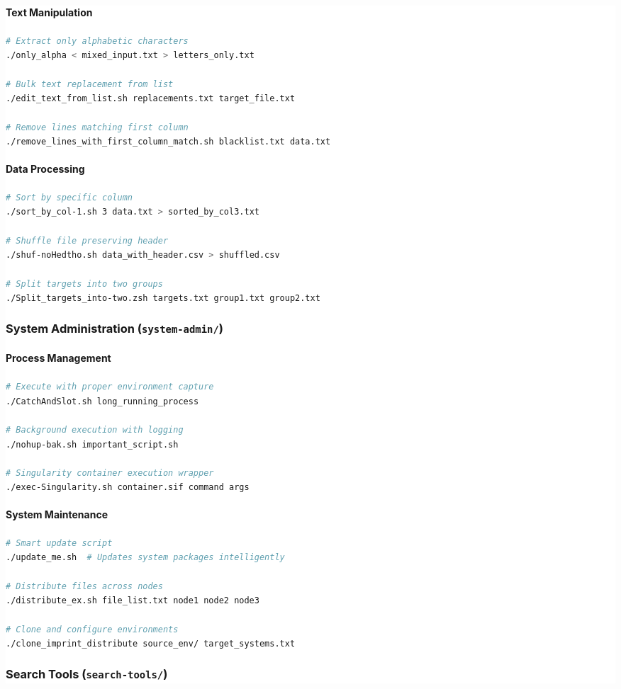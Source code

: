 #### Text Manipulation
```bash
# Extract only alphabetic characters
./only_alpha < mixed_input.txt > letters_only.txt

# Bulk text replacement from list
./edit_text_from_list.sh replacements.txt target_file.txt

# Remove lines matching first column
./remove_lines_with_first_column_match.sh blacklist.txt data.txt
```

#### Data Processing
```bash
# Sort by specific column
./sort_by_col-1.sh 3 data.txt > sorted_by_col3.txt

# Shuffle file preserving header
./shuf-noHedtho.sh data_with_header.csv > shuffled.csv

# Split targets into two groups
./Split_targets_into-two.zsh targets.txt group1.txt group2.txt
```

### System Administration (`system-admin/`)

#### Process Management
```bash
# Execute with proper environment capture
./CatchAndSlot.sh long_running_process

# Background execution with logging
./nohup-bak.sh important_script.sh

# Singularity container execution wrapper
./exec-Singularity.sh container.sif command args
```

#### System Maintenance
```bash
# Smart update script
./update_me.sh  # Updates system packages intelligently

# Distribute files across nodes
./distribute_ex.sh file_list.txt node1 node2 node3

# Clone and configure environments
./clone_imprint_distribute source_env/ target_systems.txt
```

### Search Tools (`search-tools/`)
